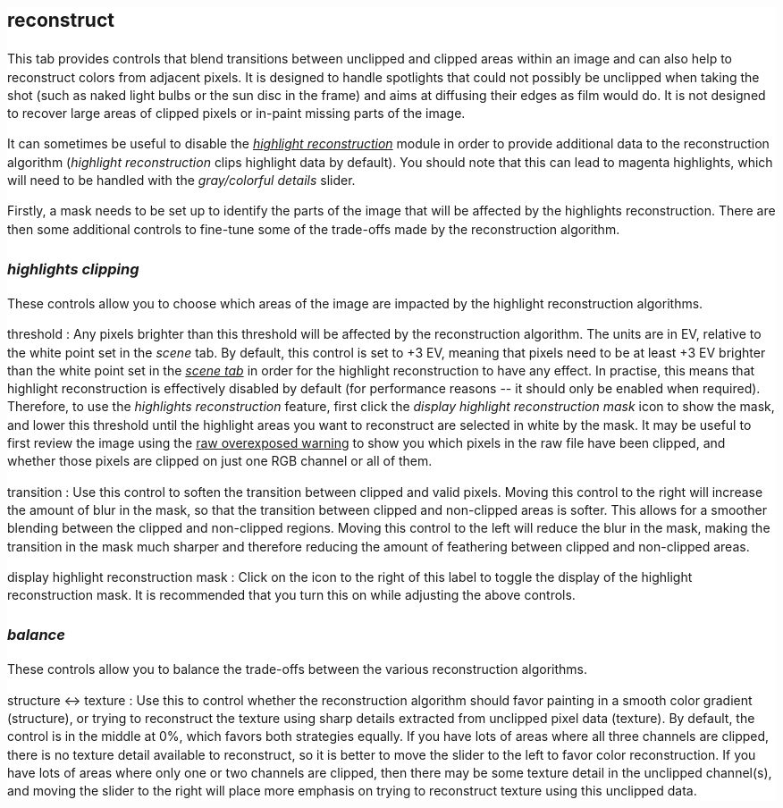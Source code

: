 ## reconstruct

This tab provides controls that blend transitions between unclipped and clipped areas within an image and can also help to reconstruct colors from adjacent pixels. It is designed to handle spotlights that could not possibly be unclipped when taking the shot (such as naked light bulbs or the sun disc in the frame) and aims at diffusing their edges as film would do. It is not designed to recover large areas of clipped pixels or in-paint missing parts of the image.

It can sometimes be useful to disable the [_highlight reconstruction_](./highlight-reconstruction.md) module in order to provide additional data to the reconstruction algorithm (_highlight reconstruction_ clips highlight data by default). You should note that this can lead to magenta highlights, which will need to be handled with the _gray/colorful details_ slider.

Firstly, a mask needs to be set up to identify the parts of the image that will be affected by the highlights reconstruction. There are then some additional controls to fine-tune some of the trade-offs made by the reconstruction algorithm.

### _highlights clipping_

These controls allow you to choose which areas of the image are impacted by the highlight reconstruction algorithms.

threshold
: Any pixels brighter than this threshold will be affected by the reconstruction algorithm. The units are in EV, relative to the white point set in the _scene_ tab. By default, this control is set to +3 EV, meaning that pixels need to be at least +3 EV brighter than the white point set in the [_scene tab_](#scene) in order for the highlight reconstruction to have any effect. In practise, this means that highlight reconstruction is effectively disabled by default (for performance reasons -- it should only be enabled when required). Therefore, to use the _highlights reconstruction_ feature, first click the _display highlight reconstruction mask_ icon to show the mask, and lower this threshold until the highlight areas you want to reconstruct are selected in white by the mask. It may be useful to first review the image using the [raw overexposed warning](../utility-modules/darkroom/raw-overexposed.md) to show you which pixels in the raw file have been clipped, and whether those pixels are clipped on just one RGB channel or all of them.

transition
: Use this control to soften the transition between clipped and valid pixels. Moving this control to the right will increase the amount of blur in the mask, so that the transition between clipped and non-clipped areas is softer. This allows for a smoother blending between the clipped and non-clipped regions. Moving this control to the left will reduce the blur in the mask, making the transition in the mask much sharper and therefore reducing the amount of feathering between clipped and non-clipped areas.

display highlight reconstruction mask
: Click on the icon to the right of this label to toggle the display of the highlight reconstruction mask. It is recommended that you turn this on while adjusting the above controls.

### _balance_

These controls allow you to balance the trade-offs between the various reconstruction algorithms.

structure ↔ texture
: Use this to control whether the reconstruction algorithm should favor painting in a smooth color gradient (structure), or trying to reconstruct the texture using sharp details extracted from unclipped pixel data (texture). By default, the control is in the middle at 0%, which favors both strategies equally. If you have lots of areas where all three channels are clipped, there is no texture detail available to reconstruct, so it is better to move the slider to the left to favor color reconstruction. If you have lots of areas where only one or two channels are clipped, then there may be some texture detail in the unclipped channel(s), and moving the slider to the right will place more emphasis on trying to reconstruct texture using this unclipped data.
